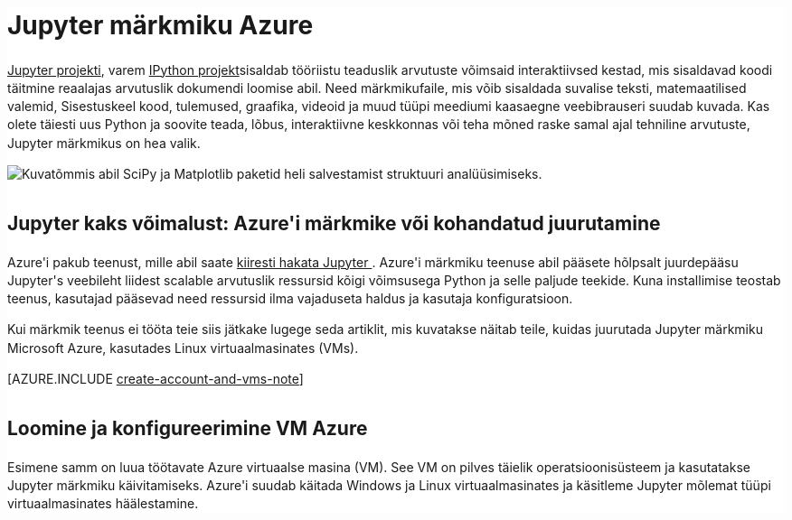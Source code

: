 <properties
    pageTitle="Luua Jupyter/IPython märkmiku | Microsoft Azure'i"
    description="Saate teada, kuidas Jupyter/IPython märkmiku Linux virtual arvutis loodud ressursi halduri juurutamise mudeli Azure juurutamine."
    services="virtual-machines-linux"
    documentationCenter="python"
    authors="crwilcox"
    manager="wpickett"
    editor=""
    tags="azure-service-management,azure-resource-manager"/>

<tags
    ms.service="virtual-machines-linux"
    ms.workload="infrastructure-services"
    ms.tgt_pltfrm="vm-linux"
    ms.devlang="python"
    ms.topic="article"
    ms.date="11/10/2015"
    ms.author="crwilcox"/>

# <a name="jupyter-notebook-on-azure"></a>Jupyter märkmiku Azure

[Jupyter projekti](http://jupyter.org), varem [IPython projekt](http://ipython.org)sisaldab tööriistu teaduslik arvutuste võimsaid interaktiivsed kestad, mis sisaldavad koodi täitmine reaalajas arvutuslik dokumendi loomise abil. Need märkmikufaile, mis võib sisaldada suvalise teksti, matemaatilised valemid, Sisestuskeel kood, tulemused, graafika, videoid ja muud tüüpi meediumi kaasaegne veebibrauseri suudab kuvada. Kas olete täiesti uus Python ja soovite teada, lõbus, interaktiivne keskkonnas või teha mõned raske samal ajal tehniline arvutuste, Jupyter märkmikus on hea valik.

![Kuvatõmmis](./media/virtual-machines-linux-jupyter-notebook/ipy-notebook-spectral.png) abil SciPy ja Matplotlib paketid heli salvestamist struktuuri analüüsimiseks.


## <a name="jupyter-two-ways-azure-notebooks-or-custom-deployment"></a>Jupyter kaks võimalust: Azure'i märkmike või kohandatud juurutamine
Azure'i pakub teenust, mille abil saate [kiiresti hakata Jupyter ](http://blogs.technet.com/b/machinelearning/archive/2015/07/24/introducing-jupyter-notebooks-in-azure-ml-studio.aspx).  Azure'i märkmiku teenuse abil pääsete hõlpsalt juurdepääsu Jupyter's veebileht liidest scalable arvutuslik ressursid kõigi võimsusega Python ja selle paljude teekide.  Kuna installimise teostab teenus, kasutajad pääsevad need ressursid ilma vajaduseta haldus ja kasutaja konfiguratsioon.

Kui märkmik teenus ei tööta teie siis jätkake lugege seda artiklit, mis kuvatakse näitab teile, kuidas juurutada Jupyter märkmiku Microsoft Azure, kasutades Linux virtuaalmasinates (VMs).

[AZURE.INCLUDE [create-account-and-vms-note](../../includes/create-account-and-vms-note.md)]

## <a name="create-and-configure-a-vm-on-azure"></a>Loomine ja konfigureerimine VM Azure

Esimene samm on luua töötavate Azure virtuaalse masina (VM).
See VM on pilves täielik operatsioonisüsteem ja kasutatakse Jupyter märkmiku käivitamiseks. Azure'i suudab käitada Windows ja Linux virtuaalmasinates ja käsitleme Jupyter mõlemat tüüpi virtuaalmasinates häälestamine.
